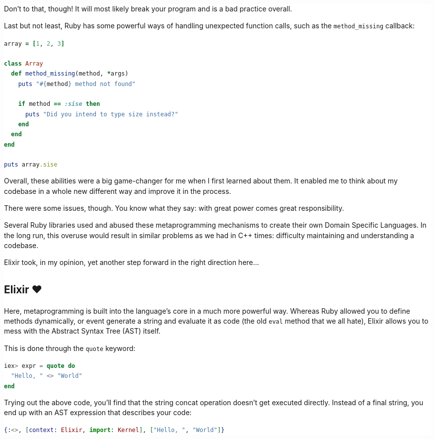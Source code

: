 ```ruby
```

Don’t to that, though! It will most likely break your program and is a bad practice overall.

Last but not least, Ruby has some powerful ways of handling unexpected function calls, such as the `method_missing` callback:

```ruby
array = [1, 2, 3]

class Array
  def method_missing(method, *args)
    puts "#{method} method not found"

    if method == :sise then
      puts "Did you intend to type size instead?"
    end
  end
end

puts array.sise
```

Overall, these abilities were a big game-changer for me when I first learned about them. It enabled me to think about my codebase in a whole new different way and improve it in the process.

There were some issues, though. You know what they say: with great power comes great responsibility.

Several Ruby libraries used and abused these metaprogramming mechanisms to create their own Domain Specific Languages. In the long run, this overuse would result in similar problems as we had in C++ times: difficulty maintaining and understanding a codebase.

Elixir took, in my opinion, yet another step forward in the right direction here…

## Elixir ❤️

Here, metaprogramming is built into the language’s core in a much more powerful way. Whereas Ruby allowed you to define methods dynamically, or event generate a string and evaluate it as code (the old `eval` method that we all hate), Elixir allows you to mess with the Abstract Syntax Tree (AST) itself.

This is done through the `quote` keyword:

```elixir
iex> expr = quote do
  "Hello, " <> "World"
end
```

Trying out the above code, you’ll find that the string concat operation doesn’t get executed directly. Instead of a final string, you end up with an AST expression that describes your code:

```elixir
{:<>, [context: Elixir, import: Kernel], ["Hello, ", "World"]}
```
